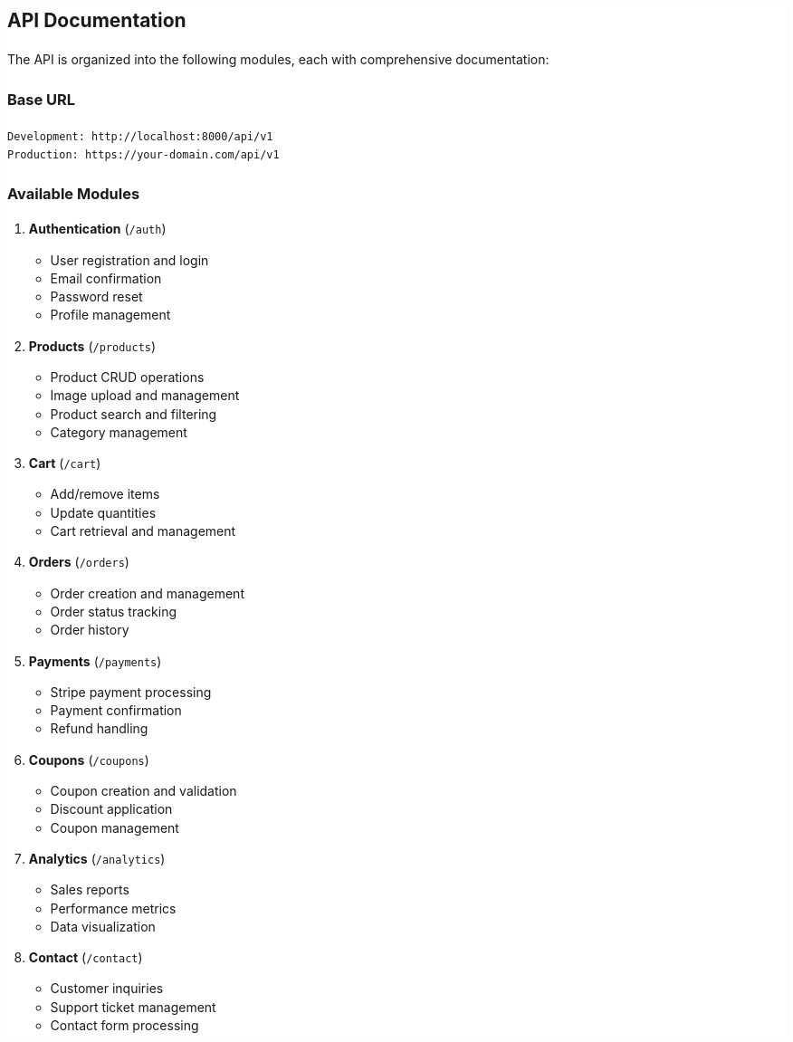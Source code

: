 ## API Documentation

The API is organized into the following modules, each with comprehensive documentation:

### Base URL
```
Development: http://localhost:8000/api/v1
Production: https://your-domain.com/api/v1
```

### Available Modules

1. **Authentication** (`/auth`)
   - User registration and login
   - Email confirmation
   - Password reset
   - Profile management

2. **Products** (`/products`)
   - Product CRUD operations
   - Image upload and management
   - Product search and filtering
   - Category management

3. **Cart** (`/cart`)
   - Add/remove items
   - Update quantities
   - Cart retrieval and management

4. **Orders** (`/orders`)
   - Order creation and management
   - Order status tracking
   - Order history

5. **Payments** (`/payments`)
   - Stripe payment processing
   - Payment confirmation
   - Refund handling

6. **Coupons** (`/coupons`)
   - Coupon creation and validation
   - Discount application
   - Coupon management

7. **Analytics** (`/analytics`)
   - Sales reports
   - Performance metrics
   - Data visualization

8. **Contact** (`/contact`)
   - Customer inquiries
   - Support ticket management
   - Contact form processing

